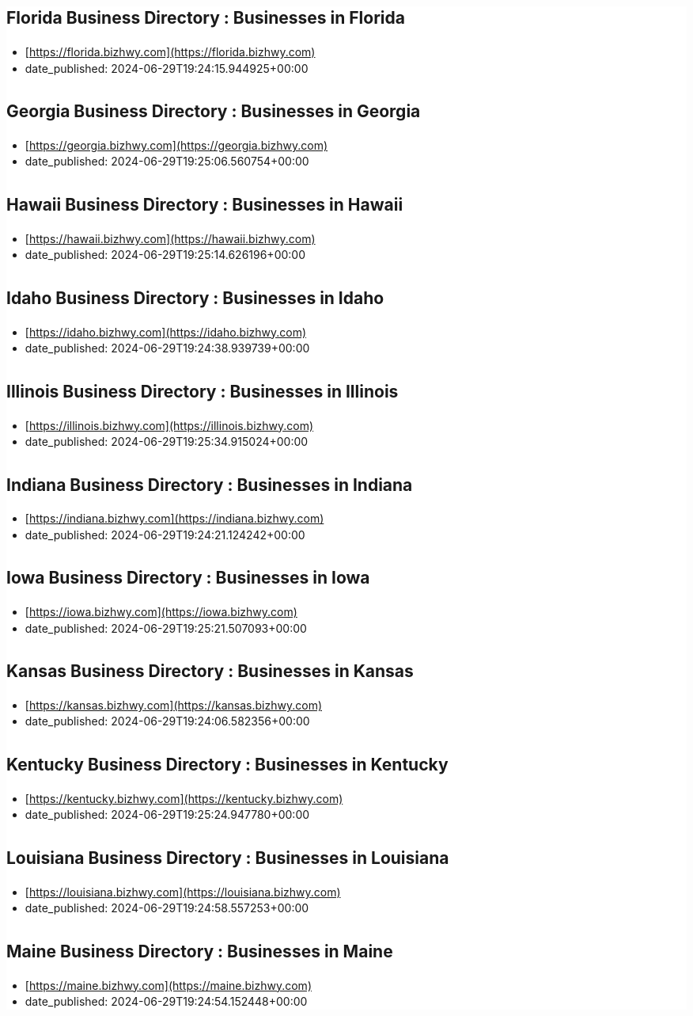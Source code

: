  ## Florida Business Directory : Businesses in Florida
 - [https://florida.bizhwy.com](https://florida.bizhwy.com)
 - date_published: 2024-06-29T19:24:15.944925+00:00

 ## Georgia Business Directory : Businesses in Georgia
 - [https://georgia.bizhwy.com](https://georgia.bizhwy.com)
 - date_published: 2024-06-29T19:25:06.560754+00:00

 ## Hawaii Business Directory : Businesses in Hawaii
 - [https://hawaii.bizhwy.com](https://hawaii.bizhwy.com)
 - date_published: 2024-06-29T19:25:14.626196+00:00

 ## Idaho Business Directory : Businesses in Idaho
 - [https://idaho.bizhwy.com](https://idaho.bizhwy.com)
 - date_published: 2024-06-29T19:24:38.939739+00:00

 ## Illinois Business Directory : Businesses in Illinois
 - [https://illinois.bizhwy.com](https://illinois.bizhwy.com)
 - date_published: 2024-06-29T19:25:34.915024+00:00

 ## Indiana Business Directory : Businesses in Indiana
 - [https://indiana.bizhwy.com](https://indiana.bizhwy.com)
 - date_published: 2024-06-29T19:24:21.124242+00:00

 ## Iowa Business Directory : Businesses in Iowa
 - [https://iowa.bizhwy.com](https://iowa.bizhwy.com)
 - date_published: 2024-06-29T19:25:21.507093+00:00

 ## Kansas Business Directory : Businesses in Kansas
 - [https://kansas.bizhwy.com](https://kansas.bizhwy.com)
 - date_published: 2024-06-29T19:24:06.582356+00:00

 ## Kentucky Business Directory : Businesses in Kentucky
 - [https://kentucky.bizhwy.com](https://kentucky.bizhwy.com)
 - date_published: 2024-06-29T19:25:24.947780+00:00

 ## Louisiana Business Directory : Businesses in Louisiana
 - [https://louisiana.bizhwy.com](https://louisiana.bizhwy.com)
 - date_published: 2024-06-29T19:24:58.557253+00:00

 ## Maine Business Directory : Businesses in Maine
 - [https://maine.bizhwy.com](https://maine.bizhwy.com)
 - date_published: 2024-06-29T19:24:54.152448+00:00
